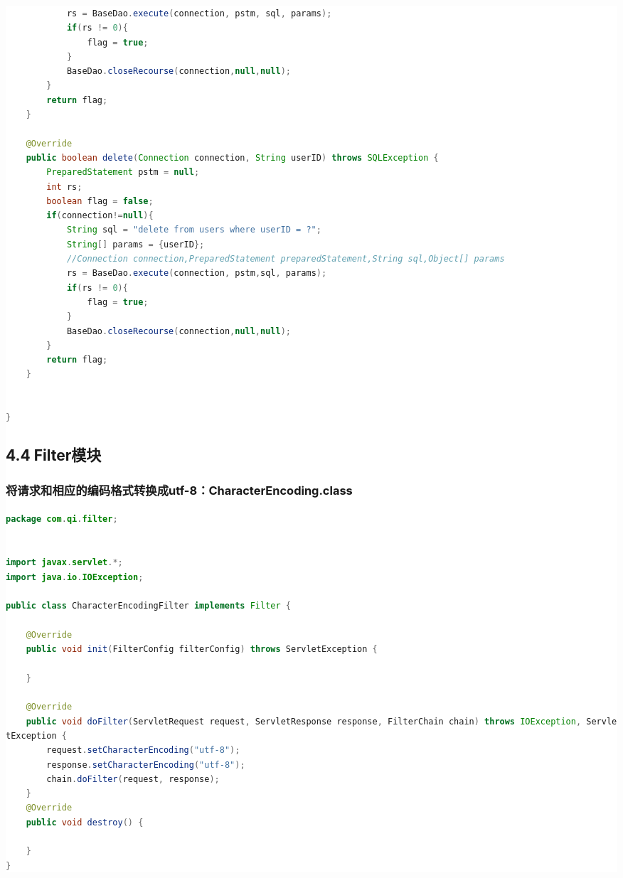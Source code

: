 ```java
            rs = BaseDao.execute(connection, pstm, sql, params);
            if(rs != 0){
                flag = true;
            }
            BaseDao.closeRecourse(connection,null,null);
        }
        return flag;
    }

    @Override
    public boolean delete(Connection connection, String userID) throws SQLException {
        PreparedStatement pstm = null;
        int rs;
        boolean flag = false;
        if(connection!=null){
            String sql = "delete from users where userID = ?";
            String[] params = {userID};
            //Connection connection,PreparedStatement preparedStatement,String sql,Object[] params
            rs = BaseDao.execute(connection, pstm,sql, params);
            if(rs != 0){
                flag = true;
            }
            BaseDao.closeRecourse(connection,null,null);
        }
        return flag;
    }


}
```



## 4.4 Filter模块

### 将请求和相应的编码格式转换成utf-8：CharacterEncoding.class

```java
package com.qi.filter;


import javax.servlet.*;
import java.io.IOException;

public class CharacterEncodingFilter implements Filter {

    @Override
    public void init(FilterConfig filterConfig) throws ServletException {

    }

    @Override
    public void doFilter(ServletRequest request, ServletResponse response, FilterChain chain) throws IOException, ServletException {
        request.setCharacterEncoding("utf-8");
        response.setCharacterEncoding("utf-8");
        chain.doFilter(request, response);
    }
    @Override
    public void destroy() {

    }
}
```